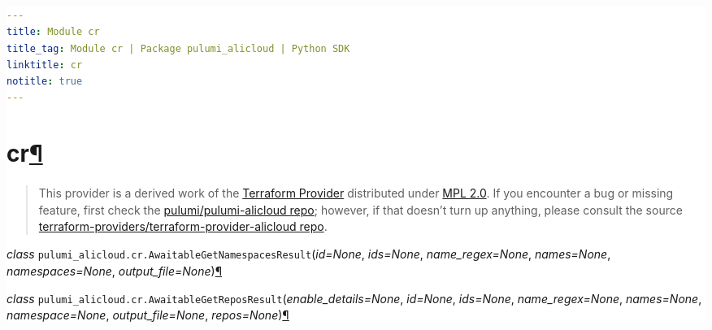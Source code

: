 ```yaml
---
title: Module cr
title_tag: Module cr | Package pulumi_alicloud | Python SDK
linktitle: cr
notitle: true
---
```


<div class="section" id="cr">
<h1>cr<a class="headerlink" href="#cr" title="Permalink to this headline">¶</a></h1>
<blockquote>
<div><p>This provider is a derived work of the <a class="reference external" href="https://github.com/terraform-providers/terraform-provider-alicloud">Terraform Provider</a> distributed under
<a class="reference external" href="https://www.mozilla.org/en-US/MPL/2.0/">MPL 2.0</a>. If you encounter a bug or missing feature, first check the
<a class="reference external" href="https://github.com/pulumi/pulumi-alicloud/issues">pulumi/pulumi-alicloud repo</a>; however, if that doesn’t turn up
anything, please consult the source <a class="reference external" href="https://github.com/terraform-providers/terraform-provider-alicloud/issues">terraform-providers/terraform-provider-alicloud repo</a>.</p>
</div></blockquote>
<span class="target" id="module-pulumi_alicloud.cr"></span><dl class="py class">
<dt id="pulumi_alicloud.cr.AwaitableGetNamespacesResult">
<em class="property">class </em><code class="sig-prename descclassname">pulumi_alicloud.cr.</code><code class="sig-name descname">AwaitableGetNamespacesResult</code><span class="sig-paren">(</span><em class="sig-param"><span class="n">id</span><span class="o">=</span><span class="default_value">None</span></em>, <em class="sig-param"><span class="n">ids</span><span class="o">=</span><span class="default_value">None</span></em>, <em class="sig-param"><span class="n">name_regex</span><span class="o">=</span><span class="default_value">None</span></em>, <em class="sig-param"><span class="n">names</span><span class="o">=</span><span class="default_value">None</span></em>, <em class="sig-param"><span class="n">namespaces</span><span class="o">=</span><span class="default_value">None</span></em>, <em class="sig-param"><span class="n">output_file</span><span class="o">=</span><span class="default_value">None</span></em><span class="sig-paren">)</span><a class="headerlink" href="#pulumi_alicloud.cr.AwaitableGetNamespacesResult" title="Permalink to this definition">¶</a></dt>
<dd></dd></dl>

<dl class="py class">
<dt id="pulumi_alicloud.cr.AwaitableGetReposResult">
<em class="property">class </em><code class="sig-prename descclassname">pulumi_alicloud.cr.</code><code class="sig-name descname">AwaitableGetReposResult</code><span class="sig-paren">(</span><em class="sig-param"><span class="n">enable_details</span><span class="o">=</span><span class="default_value">None</span></em>, <em class="sig-param"><span class="n">id</span><span class="o">=</span><span class="default_value">None</span></em>, <em class="sig-param"><span class="n">ids</span><span class="o">=</span><span class="default_value">None</span></em>, <em class="sig-param"><span class="n">name_regex</span><span class="o">=</span><span class="default_value">None</span></em>, <em class="sig-param"><span class="n">names</span><span class="o">=</span><span class="default_value">None</span></em>, <em class="sig-param"><span class="n">namespace</span><span class="o">=</span><span class="default_value">None</span></em>, <em class="sig-param"><span class="n">output_file</span><span class="o">=</span><span class="default_value">None</span></em>, <em class="sig-param"><span class="n">repos</span><span class="o">=</span><span class="default_value">None</span></em><span class="sig-paren">)</span><a class="headerlink" href="#pulumi_alicloud.cr.AwaitableGetReposResult" title="Permalink to this definition">¶</a></dt>
<dd></dd></dl>
